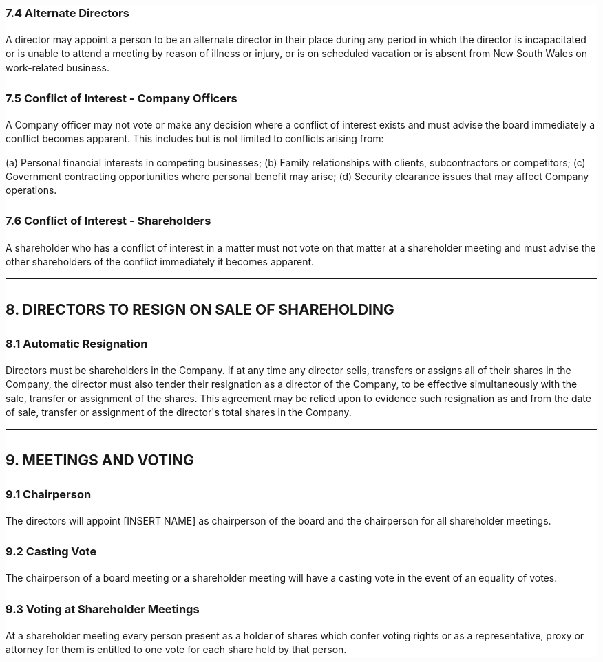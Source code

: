 ### 7.4 Alternate Directors

A director may appoint a person to be an alternate director in their place during any period in which the director is incapacitated or is unable to attend a meeting by reason of illness or injury, or is on scheduled vacation or is absent from New South Wales on work-related business.

### 7.5 Conflict of Interest - Company Officers

A Company officer may not vote or make any decision where a conflict of interest exists and must advise the board immediately a conflict becomes apparent. This includes but is not limited to conflicts arising from:

(a) Personal financial interests in competing businesses;
(b) Family relationships with clients, subcontractors or competitors;
(c) Government contracting opportunities where personal benefit may arise;
(d) Security clearance issues that may affect Company operations.

### 7.6 Conflict of Interest - Shareholders

A shareholder who has a conflict of interest in a matter must not vote on that matter at a shareholder meeting and must advise the other shareholders of the conflict immediately it becomes apparent.

---

## 8. DIRECTORS TO RESIGN ON SALE OF SHAREHOLDING

### 8.1 Automatic Resignation

Directors must be shareholders in the Company. If at any time any director sells, transfers or assigns all of their shares in the Company, the director must also tender their resignation as a director of the Company, to be effective simultaneously with the sale, transfer or assignment of the shares. This agreement may be relied upon to evidence such resignation as and from the date of sale, transfer or assignment of the director's total shares in the Company.

---

## 9. MEETINGS AND VOTING

### 9.1 Chairperson

The directors will appoint [INSERT NAME] as chairperson of the board and the chairperson for all shareholder meetings.

### 9.2 Casting Vote

The chairperson of a board meeting or a shareholder meeting will have a casting vote in the event of an equality of votes.

### 9.3 Voting at Shareholder Meetings

At a shareholder meeting every person present as a holder of shares which confer voting rights or as a representative, proxy or attorney for them is entitled to one vote for each share held by that person.
